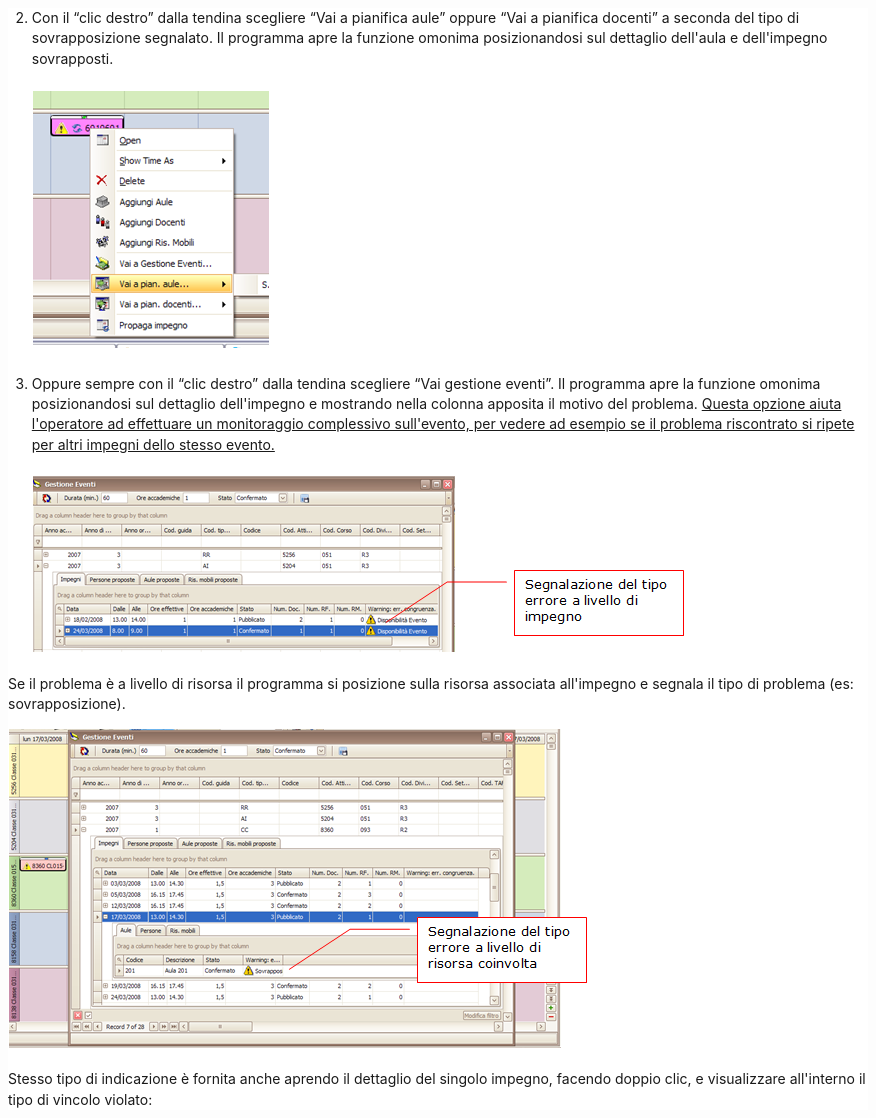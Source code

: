 2.  Con il “clic destro” dalla tendina scegliere “Vai a pianifica aule” oppure “Vai a pianifica docenti” a seconda del tipo di sovrapposizione segnalato. Il programma apre la funzione omonima posizionandosi sul dettaglio dell'aula e dell'impegno sovrapposti. <br><br> ![Immagine](uploads/images/up_manual_19062010_140001.PNG)<br><br>
3.  Oppure sempre con il “clic destro” dalla tendina scegliere “Vai gestione eventi”. Il programma apre la funzione omonima posizionandosi sul dettaglio dell'impegno e mostrando nella colonna apposita il motivo del problema. <span style="text-decoration:underline">Questa opzione aiuta l'operatore ad effettuare un monitoraggio complessivo sull'evento, per vedere ad esempio se il problema riscontrato si ripete per altri impegni dello stesso evento.</span>  <br><br>![Immagine](uploads/images/up_manual_19062010_140101.PNG)


Se il problema è a livello di risorsa il programma si posizione sulla risorsa associata all'impegno e segnala il tipo di problema (es: sovrapposizione).

![Immagine](uploads/images/up_manual_19062010_140201.PNG)

Stesso tipo di indicazione è fornita anche aprendo il dettaglio del singolo impegno, facendo doppio clic, e visualizzare all'interno il tipo di vincolo violato:
